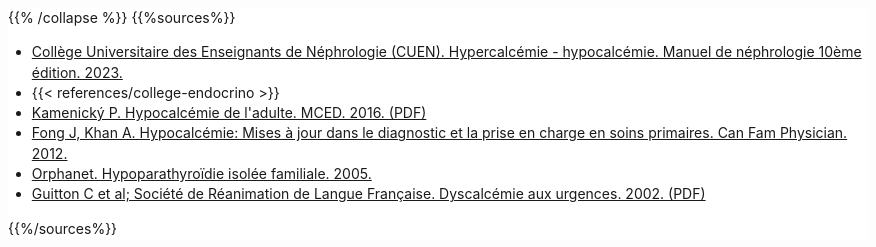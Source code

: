 {{% /collapse %}}
{{%sources%}}

- [Collège Universitaire des Enseignants de Néphrologie (CUEN). Hypercalcémie - hypocalcémie. Manuel de néphrologie 10ème édition. 2023.](https://cuen.fr/manuel3/spip.php?article28)
- {{< references/college-endocrino >}}
- [Kamenický P. Hypocalcémie de l'adulte. MCED. 2016. (PDF)](https://www.sfdiabete.org/sites/www.sfdiabete.org/files/files/JNDES/2016/16_jndes_hypocalcemie_adulte_p_kamenicky.pdf)
- [Fong J, Khan A. Hypocalcémie: Mises à jour dans le diagnostic et la prise en charge en soins primaires. Can Fam Physician. 2012.](https://www.ncbi.nlm.nih.gov/pmc/articles/PMC3279287/)
- [Orphanet. Hypoparathyroïdie isolée familiale. 2005.](https://www.orpha.net/fr/disease/detail/2238?name=Hypoparathyroidie&mode=name)
- [Guitton C et al; Société de Réanimation de Langue Française. Dyscalcémie aux urgences. 2002. (PDF)](https://www.srlf.org/wp-content/uploads/2015/11/0211-Reanimation-Vol11-N7-p493_501.pdf)

{{%/sources%}}
